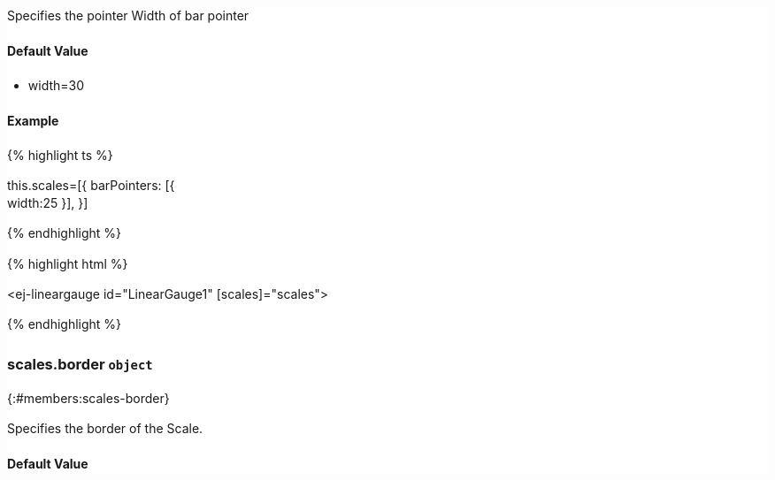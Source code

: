 






Specifies the pointer Width of bar pointer




#### Default Value






* width=30








#### Example

{% highlight ts %}

this.scales=[{
    barPointers: [{  
        width:25
    }],
 }]

{% endhighlight %}

{% highlight html %}

<ej-lineargauge id="LinearGauge1" [scales]="scales">  
</ej-lineargauge>

{% endhighlight %}







### scales.border `object`
{:#members:scales-border}








Specifies the border of the Scale.




#### Default Value



